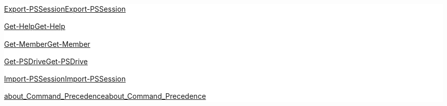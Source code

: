 [<span data-ttu-id="9e40d-320">Export-PSSession</span><span class="sxs-lookup"><span data-stu-id="9e40d-320">Export-PSSession</span></span>](../Microsoft.PowerShell.Utility/Export-PSSession.md)

[<span data-ttu-id="9e40d-321">Get-Help</span><span class="sxs-lookup"><span data-stu-id="9e40d-321">Get-Help</span></span>](Get-Help.md)

[<span data-ttu-id="9e40d-322">Get-Member</span><span class="sxs-lookup"><span data-stu-id="9e40d-322">Get-Member</span></span>](../Microsoft.PowerShell.Utility/Get-Member.md)

[<span data-ttu-id="9e40d-323">Get-PSDrive</span><span class="sxs-lookup"><span data-stu-id="9e40d-323">Get-PSDrive</span></span>](../Microsoft.PowerShell.Management/Get-PSDrive.md)

[<span data-ttu-id="9e40d-324">Import-PSSession</span><span class="sxs-lookup"><span data-stu-id="9e40d-324">Import-PSSession</span></span>](../Microsoft.PowerShell.Utility/Import-PSSession.md)

[<span data-ttu-id="9e40d-325">about_Command_Precedence</span><span class="sxs-lookup"><span data-stu-id="9e40d-325">about_Command_Precedence</span></span>](About/about_Command_Precedence.md)
